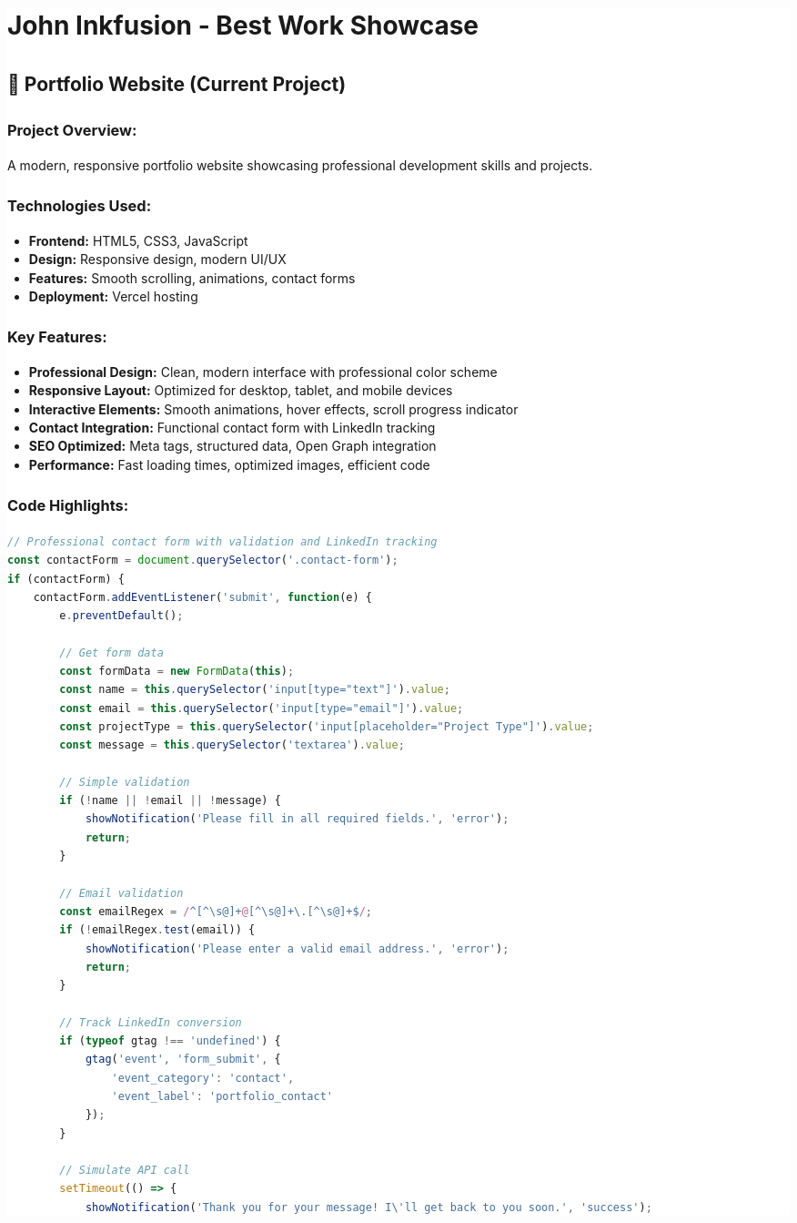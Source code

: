 # John Inkfusion - Best Work Showcase

## 🚀 **Portfolio Website (Current Project)**

### **Project Overview:**
A modern, responsive portfolio website showcasing professional development skills and projects.

### **Technologies Used:**
- **Frontend:** HTML5, CSS3, JavaScript
- **Design:** Responsive design, modern UI/UX
- **Features:** Smooth scrolling, animations, contact forms
- **Deployment:** Vercel hosting

### **Key Features:**
- **Professional Design:** Clean, modern interface with professional color scheme
- **Responsive Layout:** Optimized for desktop, tablet, and mobile devices
- **Interactive Elements:** Smooth animations, hover effects, scroll progress indicator
- **Contact Integration:** Functional contact form with LinkedIn tracking
- **SEO Optimized:** Meta tags, structured data, Open Graph integration
- **Performance:** Fast loading times, optimized images, efficient code

### **Code Highlights:**
```javascript
// Professional contact form with validation and LinkedIn tracking
const contactForm = document.querySelector('.contact-form');
if (contactForm) {
    contactForm.addEventListener('submit', function(e) {
        e.preventDefault();
        
        // Get form data
        const formData = new FormData(this);
        const name = this.querySelector('input[type="text"]').value;
        const email = this.querySelector('input[type="email"]').value;
        const projectType = this.querySelector('input[placeholder="Project Type"]').value;
        const message = this.querySelector('textarea').value;
        
        // Simple validation
        if (!name || !email || !message) {
            showNotification('Please fill in all required fields.', 'error');
            return;
        }
        
        // Email validation
        const emailRegex = /^[^\s@]+@[^\s@]+\.[^\s@]+$/;
        if (!emailRegex.test(email)) {
            showNotification('Please enter a valid email address.', 'error');
            return;
        }
        
        // Track LinkedIn conversion
        if (typeof gtag !== 'undefined') {
            gtag('event', 'form_submit', {
                'event_category': 'contact',
                'event_label': 'portfolio_contact'
            });
        }
        
        // Simulate API call
        setTimeout(() => {
            showNotification('Thank you for your message! I\'ll get back to you soon.', 'success');
```